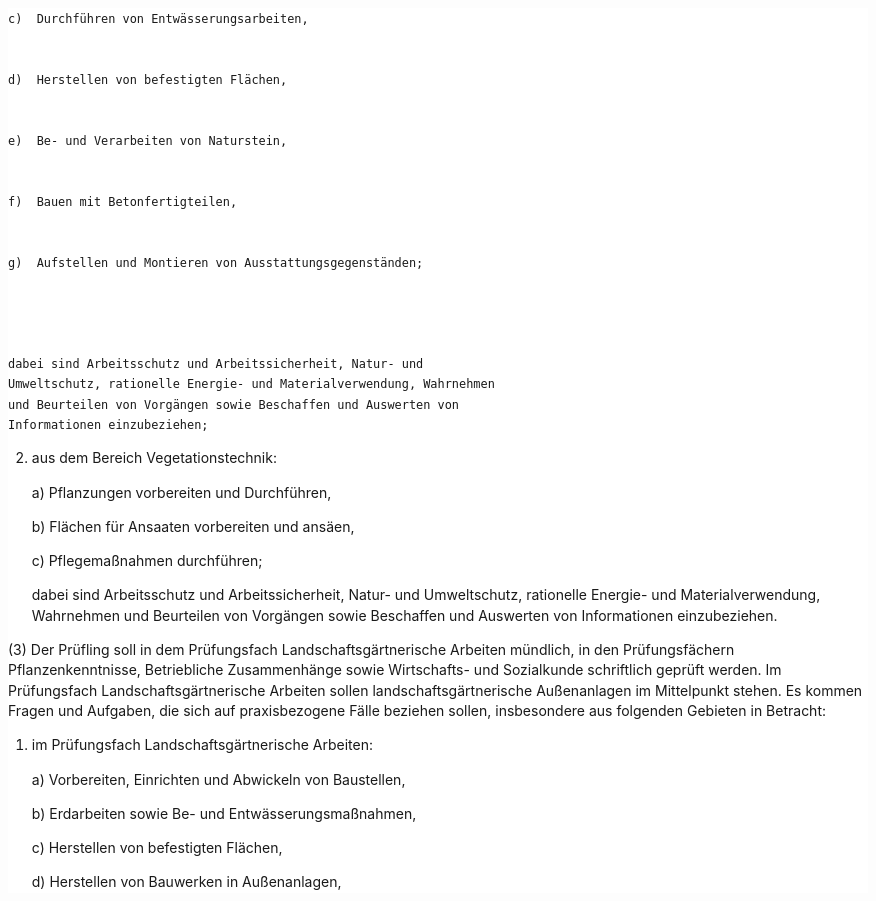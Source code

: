 
    c)  Durchführen von Entwässerungsarbeiten,


    d)  Herstellen von befestigten Flächen,


    e)  Be- und Verarbeiten von Naturstein,


    f)  Bauen mit Betonfertigteilen,


    g)  Aufstellen und Montieren von Ausstattungsgegenständen;




    dabei sind Arbeitsschutz und Arbeitssicherheit, Natur- und
    Umweltschutz, rationelle Energie- und Materialverwendung, Wahrnehmen
    und Beurteilen von Vorgängen sowie Beschaffen und Auswerten von
    Informationen einzubeziehen;


2.  aus dem Bereich Vegetationstechnik:

    a)  Pflanzungen vorbereiten und Durchführen,


    b)  Flächen für Ansaaten vorbereiten und ansäen,


    c)  Pflegemaßnahmen durchführen;




    dabei sind Arbeitsschutz und Arbeitssicherheit, Natur- und
    Umweltschutz, rationelle Energie- und Materialverwendung, Wahrnehmen
    und Beurteilen von Vorgängen sowie Beschaffen und Auswerten von
    Informationen einzubeziehen.




(3) Der Prüfling soll in dem Prüfungsfach Landschaftsgärtnerische
Arbeiten mündlich, in den Prüfungsfächern Pflanzenkenntnisse,
Betriebliche Zusammenhänge sowie Wirtschafts- und Sozialkunde
schriftlich geprüft werden. Im Prüfungsfach Landschaftsgärtnerische
Arbeiten sollen landschaftsgärtnerische Außenanlagen im Mittelpunkt
stehen. Es kommen Fragen und Aufgaben, die sich auf praxisbezogene
Fälle beziehen sollen, insbesondere aus folgenden Gebieten in
Betracht:

1.  im Prüfungsfach Landschaftsgärtnerische Arbeiten:

    a)  Vorbereiten, Einrichten und Abwickeln von Baustellen,


    b)  Erdarbeiten sowie Be- und Entwässerungsmaßnahmen,


    c)  Herstellen von befestigten Flächen,


    d)  Herstellen von Bauwerken in Außenanlagen,

